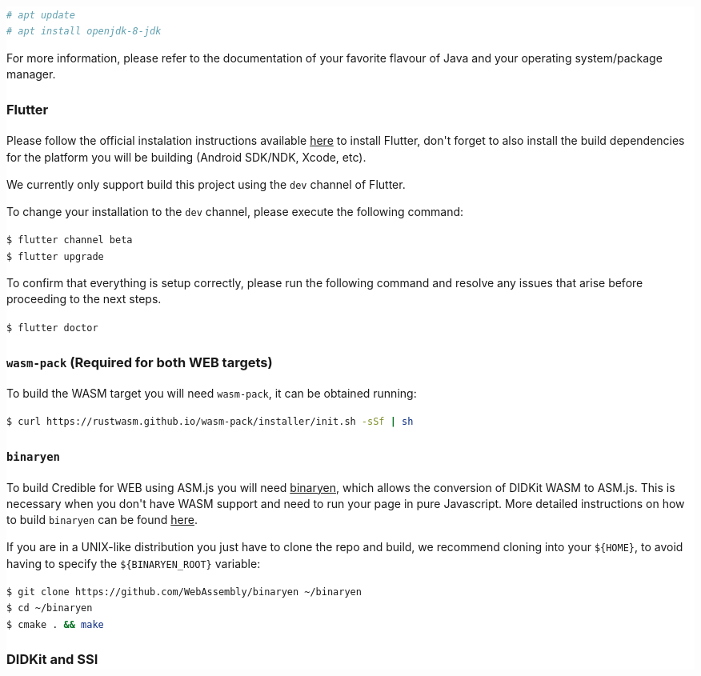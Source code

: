 ```bash
# apt update
# apt install openjdk-8-jdk
```

For more information, please refer to the documentation of your favorite flavour
of Java and your operating system/package manager.

### Flutter

Please follow the official instalation instructions available 
[here](https://flutter.dev/docs/get-started/install) to install Flutter,
don't forget to also install the build dependencies for the platform you
will be building (Android SDK/NDK, Xcode, etc).

We currently only support build this project using the `dev` channel of Flutter.

To change your installation to the `dev` channel, please execute the following command:

```bash
$ flutter channel beta
$ flutter upgrade
```

To confirm that everything is setup correctly, please run the following command
and resolve any issues that arise before proceeding to the next steps.

```bash
$ flutter doctor
```

### `wasm-pack` (Required for both WEB targets)

To build the WASM target you will need `wasm-pack`, it can be obtained running:

```bash
$ curl https://rustwasm.github.io/wasm-pack/installer/init.sh -sSf | sh
```

### `binaryen`

To build Credible for WEB using ASM.js you will need
[binaryen](https://github.com/WebAssembly/binaryen), which allows the conversion
of DIDKit WASM to ASM.js. This is necessary when you don't have WASM support and
need to run your page in pure Javascript. More detailed instructions on
how to build `binaryen` can be found [here](https://github.com/WebAssembly/binaryen).

If you are in a UNIX-like distribution you just have to clone the repo and build,
we recommend cloning into your `${HOME}`, to avoid having to specify the
`${BINARYEN_ROOT}` variable:

```bash
$ git clone https://github.com/WebAssembly/binaryen ~/binaryen
$ cd ~/binaryen
$ cmake . && make
```
### DIDKit and SSI
